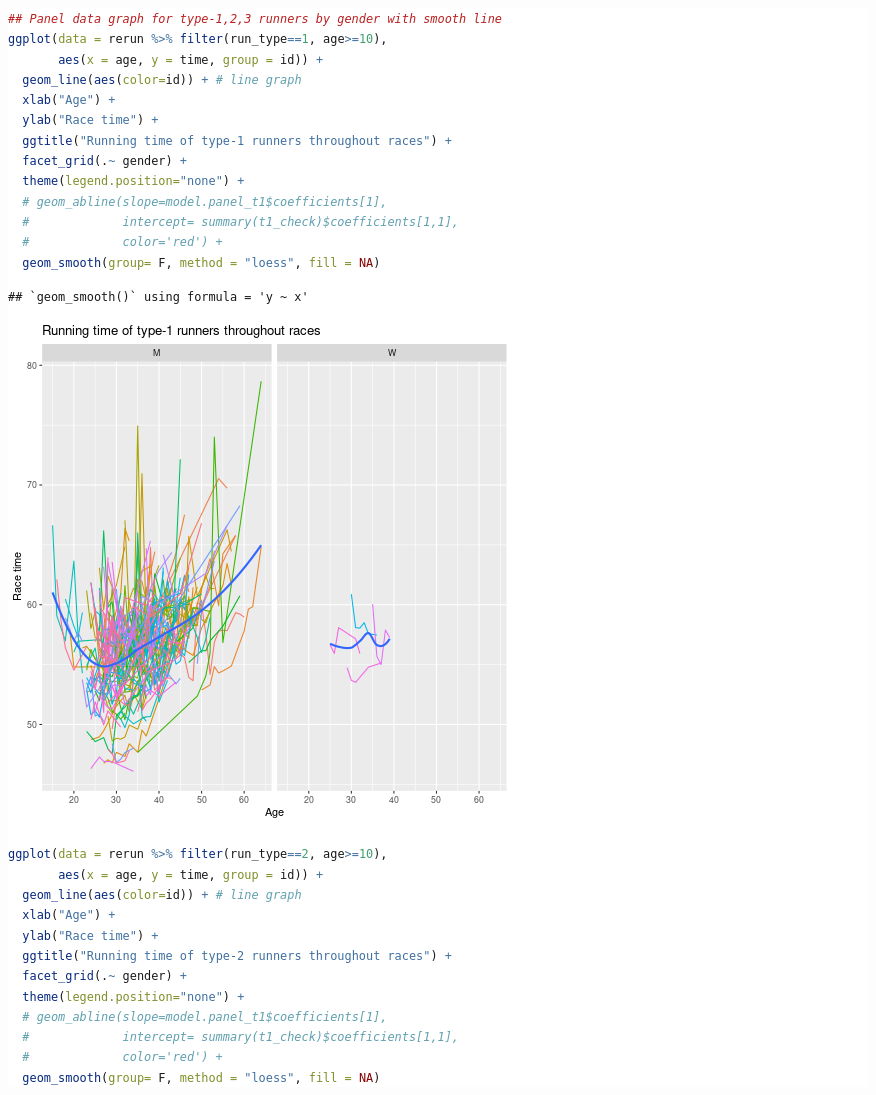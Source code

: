 ```r
## Panel data graph for type-1,2,3 runners by gender with smooth line
ggplot(data = rerun %>% filter(run_type==1, age>=10),
       aes(x = age, y = time, group = id)) +
  geom_line(aes(color=id)) + # line graph
  xlab("Age") +
  ylab("Race time") +
  ggtitle("Running time of type-1 runners throughout races") +
  facet_grid(.~ gender) +
  theme(legend.position="none") +
  # geom_abline(slope=model.panel_t1$coefficients[1],
  #             intercept= summary(t1_check)$coefficients[1,1],
  #             color='red') +
  geom_smooth(group= F, method = "loess", fill = NA)
```

```
## `geom_smooth()` using formula = 'y ~ x'
```

![plot of chunk elite_vs_nonelite_gr](figure/elite_vs_nonelite_gr-1.png)

```r
ggplot(data = rerun %>% filter(run_type==2, age>=10),
       aes(x = age, y = time, group = id)) +
  geom_line(aes(color=id)) + # line graph
  xlab("Age") +
  ylab("Race time") +
  ggtitle("Running time of type-2 runners throughout races") +
  facet_grid(.~ gender) +
  theme(legend.position="none") +
  # geom_abline(slope=model.panel_t1$coefficients[1],
  #             intercept= summary(t1_check)$coefficients[1,1],
  #             color='red') +
  geom_smooth(group= F, method = "loess", fill = NA)
```
